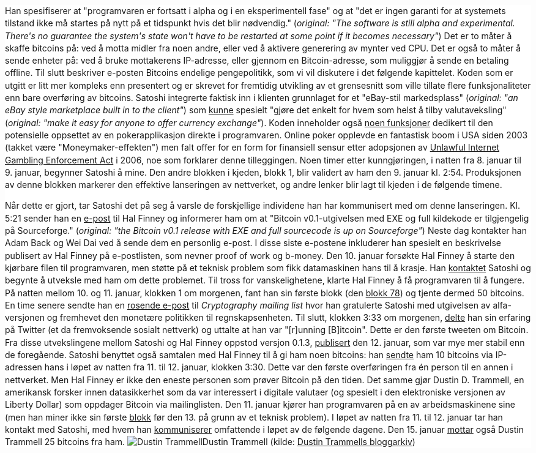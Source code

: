 Han spesifiserer at "programvaren er fortsatt i alpha og i en eksperimentell fase" og at "det er ingen garanti for at systemets tilstand ikke må startes på nytt på et tidspunkt hvis det blir nødvendig." (*original: "The software is still alpha and experimental. There's no guarantee the system's state won't have to be restarted at some point if it becomes necessary"*) Det er to måter å skaffe bitcoins på: ved å motta midler fra noen andre, eller ved å aktivere generering av mynter ved CPU. Det er også to måter å sende enheter på: ved å bruke mottakerens IP-adresse, eller gjennom en Bitcoin-adresse, som muliggjør å sende en betaling offline. Til slutt beskriver e-posten Bitcoins endelige pengepolitikk, som vi vil diskutere i det følgende kapittelet.
Koden som er utgitt er litt mer kompleks enn presentert og er skrevet for fremtidig utvikling av et grensesnitt som ville tillate flere funksjonaliteter enn bare overføring av bitcoins. Satoshi integrerte faktisk inn i klienten grunnlaget for et "eBay-stil markedsplass" (*original: "an eBay style marketplace built in to the client"*) som [kunne](https://plan99.net/~mike/satoshi-emails/thread1.html) spesielt "gjøre det enkelt for hvem som helst å tilby valutaveksling" (*original: "make it easy for anyone to offer currency exchange"*). Koden inneholder også [noen funksjoner](https://github.com/trottier/original-bitcoin/blob/4184ab26345d19e87045ce7d9291e60e7d36e096/src/uibase.cpp#L1573-L1731) dedikert til den potensielle oppsettet av en pokerapplikasjon direkte i programvaren. Online poker opplevde en fantastisk boom i USA siden 2003 (takket være "Moneymaker-effekten") men falt offer for en form for finansiell sensur etter adopsjonen av [Unlawful Internet Gambling Enforcement Act](https://www.pgt.com/news/what-if-poker-wasnt-part-of-the-uigea-back-in-2006) i 2006, noe som forklarer denne tilleggingen.
Noen timer etter kunngjøringen, i natten fra 8. januar til 9. januar, begynner Satoshi å mine. Den andre blokken i kjeden, blokk 1, blir validert av ham den 9. januar kl. 2:54. Produksjonen av denne blokken markerer den effektive lanseringen av nettverket, og andre lenker blir lagt til kjeden i de følgende timene.

Når dette er gjort, tar Satoshi det på seg å varsle de forskjellige individene han har kommunisert med om denne lanseringen. Kl. 5:21 sender han en [e-post](https://www.coindesk.com/markets/2020/11/26/previously-unpublished-emails-of-satoshi-nakamoto-present-a-new-puzzle/) til Hal Finney og informerer ham om at "Bitcoin v0.1-utgivelsen med EXE og full kildekode er tilgjengelig på Sourceforge." (*original: "the Bitcoin v0.1 release with EXE and full sourcecode is up on Sourceforge"*) Neste dag kontakter han Adam Back og Wei Dai ved å sende dem en personlig e-post. I disse siste e-postene inkluderer han spesielt en beskrivelse publisert av Hal Finney på e-postlisten, som nevner proof of work og b-money.
Den 10. januar forsøkte Hal Finney å starte den kjørbare filen til programvaren, men støtte på et teknisk problem som fikk datamaskinen hans til å krasje. Han [kontaktet](https://web.archive.org/web/20140821141611/http://sourceforge.net/p/bitcoin/mailman/message/21295694/) Satoshi og begynte å utveksle med ham om dette problemet. Til tross for vanskelighetene, klarte Hal Finney å få programvaren til å fungere. På natten mellom 10. og 11. januar, klokken 1 om morgenen, fant han sin første blokk (den [blokk 78](https://mempool.space/block/00000000a2886c95400fd3b263b9920af80b118b28fee5d2a162a18e4d9d8b2f)) og tjente dermed 50 bitcoins. En time senere sendte han en [rosende e-post](https://www.metzdowd.com/pipermail/cryptography/2009-January/015004.html) til *Cryptography mailing list* hvor han gratulerte Satoshi med utgivelsen av alfa-versjonen og fremhevet den monetære politikken til regnskapsenheten. Til slutt, klokken 3:33 om morgenen, [delte](https://twitter.com/halfin/status/1110302988) han sin erfaring på Twitter (et da fremvoksende sosialt nettverk) og uttalte at han var "\[r\]unning \[B\]itcoin". Dette er den første tweeten om Bitcoin.
Fra disse utvekslingene mellom Satoshi og Hal Finney oppstod versjon 0.1.3, [publisert](https://web.archive.org/web/20171124135217/https://sourceforge.net/p/bitcoin/mailman/message/21313152/) den 12. januar, som var mye mer stabil enn de foregående. Satoshi benyttet også samtalen med Hal Finney til å gi ham noen bitcoins: han [sendte](https://mempool.space/tx/f4184fc596403b9d638783cf57adfe4c75c605f6356fbc91338530e9831e9e16) ham 10 bitcoins via IP-adressen hans i løpet av natten fra 11. til 12. januar, klokken 3:30. Dette var den første overføringen fra én person til en annen i nettverket.
Men Hal Finney er ikke den eneste personen som prøver Bitcoin på den tiden. Det samme gjør Dustin D. Trammell, en amerikansk forsker innen datasikkerhet som da var interessert i digitale valutaer (og spesielt i den elektroniske versjonen av Liberty Dollar) som oppdager Bitcoin via mailinglisten. Den 11. januar kjører han programvaren på en av arbeidsmaskinene sine (men han miner ikke sin første [blokk](https://mempool.space/block/00000000d3ec2f50772c2d42d4afb054c283555766a0ca1d8da65b9b5058a49e) før den 13. på grunn av et teknisk problem). I løpet av natten fra 11. til 12. januar tar han kontakt med Satoshi, med hvem han [kommuniserer](https://www.dustintrammell.com/s/Satoshi_Nakamoto.zip) omfattende i løpet av de følgende dagene. Den 15. januar [mottar](https://mempool.space/tx/d71fd2f64c0b34465b7518d240c00e83f6a5b10138a7079d1252858fe7e6b577) også Dustin Trammell 25 bitcoins fra ham.
![Dustin Trammell](assets/notext/ch4/4.webp)Dustin Trammell (kilde: [Dustin Trammells bloggarkiv](https://web.archive.org/web/20100419181845/http://blog.dustintrammell.com/))
